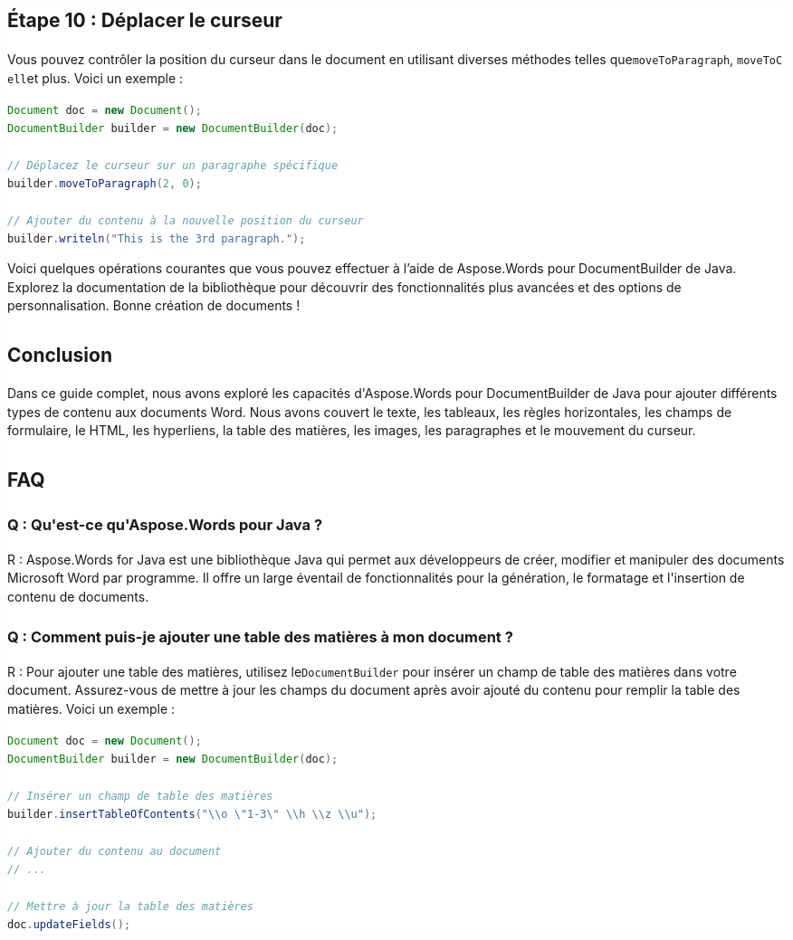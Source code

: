 ## Étape 10 : Déplacer le curseur

 Vous pouvez contrôler la position du curseur dans le document en utilisant diverses méthodes telles que`moveToParagraph`, `moveToCell`et plus. Voici un exemple :

```java
Document doc = new Document();
DocumentBuilder builder = new DocumentBuilder(doc);

// Déplacez le curseur sur un paragraphe spécifique
builder.moveToParagraph(2, 0);

// Ajouter du contenu à la nouvelle position du curseur
builder.writeln("This is the 3rd paragraph.");
```

Voici quelques opérations courantes que vous pouvez effectuer à l’aide de Aspose.Words pour DocumentBuilder de Java. Explorez la documentation de la bibliothèque pour découvrir des fonctionnalités plus avancées et des options de personnalisation. Bonne création de documents !


## Conclusion

Dans ce guide complet, nous avons exploré les capacités d'Aspose.Words pour DocumentBuilder de Java pour ajouter différents types de contenu aux documents Word. Nous avons couvert le texte, les tableaux, les règles horizontales, les champs de formulaire, le HTML, les hyperliens, la table des matières, les images, les paragraphes et le mouvement du curseur.

## FAQ

### Q : Qu'est-ce qu'Aspose.Words pour Java ?

R : Aspose.Words for Java est une bibliothèque Java qui permet aux développeurs de créer, modifier et manipuler des documents Microsoft Word par programme. Il offre un large éventail de fonctionnalités pour la génération, le formatage et l'insertion de contenu de documents.

### Q : Comment puis-je ajouter une table des matières à mon document ?

R : Pour ajouter une table des matières, utilisez le`DocumentBuilder` pour insérer un champ de table des matières dans votre document. Assurez-vous de mettre à jour les champs du document après avoir ajouté du contenu pour remplir la table des matières. Voici un exemple :

```java
Document doc = new Document();
DocumentBuilder builder = new DocumentBuilder(doc);

// Insérer un champ de table des matières
builder.insertTableOfContents("\\o \"1-3\" \\h \\z \\u");

// Ajouter du contenu au document
// ...

// Mettre à jour la table des matières
doc.updateFields();
```

